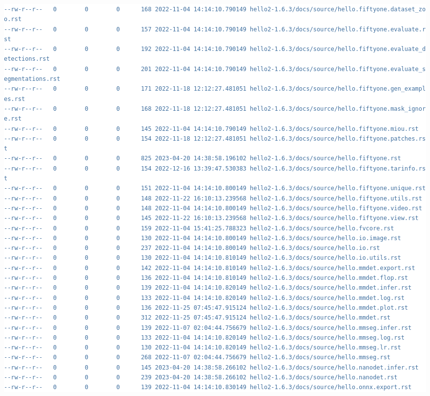 ```diff
--rw-r--r--   0        0        0      168 2022-11-04 14:14:10.790149 hello2-1.6.3/docs/source/hello.fiftyone.dataset_zoo.rst
--rw-r--r--   0        0        0      157 2022-11-04 14:14:10.790149 hello2-1.6.3/docs/source/hello.fiftyone.evaluate.rst
--rw-r--r--   0        0        0      192 2022-11-04 14:14:10.790149 hello2-1.6.3/docs/source/hello.fiftyone.evaluate_detections.rst
--rw-r--r--   0        0        0      201 2022-11-04 14:14:10.790149 hello2-1.6.3/docs/source/hello.fiftyone.evaluate_segmentations.rst
--rw-r--r--   0        0        0      171 2022-11-18 12:12:27.481051 hello2-1.6.3/docs/source/hello.fiftyone.gen_examples.rst
--rw-r--r--   0        0        0      168 2022-11-18 12:12:27.481051 hello2-1.6.3/docs/source/hello.fiftyone.mask_ignore.rst
--rw-r--r--   0        0        0      145 2022-11-04 14:14:10.790149 hello2-1.6.3/docs/source/hello.fiftyone.miou.rst
--rw-r--r--   0        0        0      154 2022-11-18 12:12:27.481051 hello2-1.6.3/docs/source/hello.fiftyone.patches.rst
--rw-r--r--   0        0        0      825 2023-04-20 14:38:58.196102 hello2-1.6.3/docs/source/hello.fiftyone.rst
--rw-r--r--   0        0        0      154 2022-12-16 13:39:47.530383 hello2-1.6.3/docs/source/hello.fiftyone.tarinfo.rst
--rw-r--r--   0        0        0      151 2022-11-04 14:14:10.800149 hello2-1.6.3/docs/source/hello.fiftyone.unique.rst
--rw-r--r--   0        0        0      148 2022-11-22 16:10:13.239568 hello2-1.6.3/docs/source/hello.fiftyone.utils.rst
--rw-r--r--   0        0        0      148 2022-11-04 14:14:10.800149 hello2-1.6.3/docs/source/hello.fiftyone.video.rst
--rw-r--r--   0        0        0      145 2022-11-22 16:10:13.239568 hello2-1.6.3/docs/source/hello.fiftyone.view.rst
--rw-r--r--   0        0        0      159 2022-11-04 15:41:25.788323 hello2-1.6.3/docs/source/hello.fvcore.rst
--rw-r--r--   0        0        0      130 2022-11-04 14:14:10.800149 hello2-1.6.3/docs/source/hello.io.image.rst
--rw-r--r--   0        0        0      237 2022-11-04 14:14:10.800149 hello2-1.6.3/docs/source/hello.io.rst
--rw-r--r--   0        0        0      130 2022-11-04 14:14:10.810149 hello2-1.6.3/docs/source/hello.io.utils.rst
--rw-r--r--   0        0        0      142 2022-11-04 14:14:10.810149 hello2-1.6.3/docs/source/hello.mmdet.export.rst
--rw-r--r--   0        0        0      136 2022-11-04 14:14:10.810149 hello2-1.6.3/docs/source/hello.mmdet.flop.rst
--rw-r--r--   0        0        0      139 2022-11-04 14:14:10.820149 hello2-1.6.3/docs/source/hello.mmdet.infer.rst
--rw-r--r--   0        0        0      133 2022-11-04 14:14:10.820149 hello2-1.6.3/docs/source/hello.mmdet.log.rst
--rw-r--r--   0        0        0      136 2022-11-25 07:45:47.915124 hello2-1.6.3/docs/source/hello.mmdet.plot.rst
--rw-r--r--   0        0        0      312 2022-11-25 07:45:47.915124 hello2-1.6.3/docs/source/hello.mmdet.rst
--rw-r--r--   0        0        0      139 2022-11-07 02:04:44.756679 hello2-1.6.3/docs/source/hello.mmseg.infer.rst
--rw-r--r--   0        0        0      133 2022-11-04 14:14:10.820149 hello2-1.6.3/docs/source/hello.mmseg.log.rst
--rw-r--r--   0        0        0      130 2022-11-04 14:14:10.820149 hello2-1.6.3/docs/source/hello.mmseg.lr.rst
--rw-r--r--   0        0        0      268 2022-11-07 02:04:44.756679 hello2-1.6.3/docs/source/hello.mmseg.rst
--rw-r--r--   0        0        0      145 2023-04-20 14:38:58.266102 hello2-1.6.3/docs/source/hello.nanodet.infer.rst
--rw-r--r--   0        0        0      239 2023-04-20 14:38:58.266102 hello2-1.6.3/docs/source/hello.nanodet.rst
--rw-r--r--   0        0        0      139 2022-11-04 14:14:10.830149 hello2-1.6.3/docs/source/hello.onnx.export.rst
```